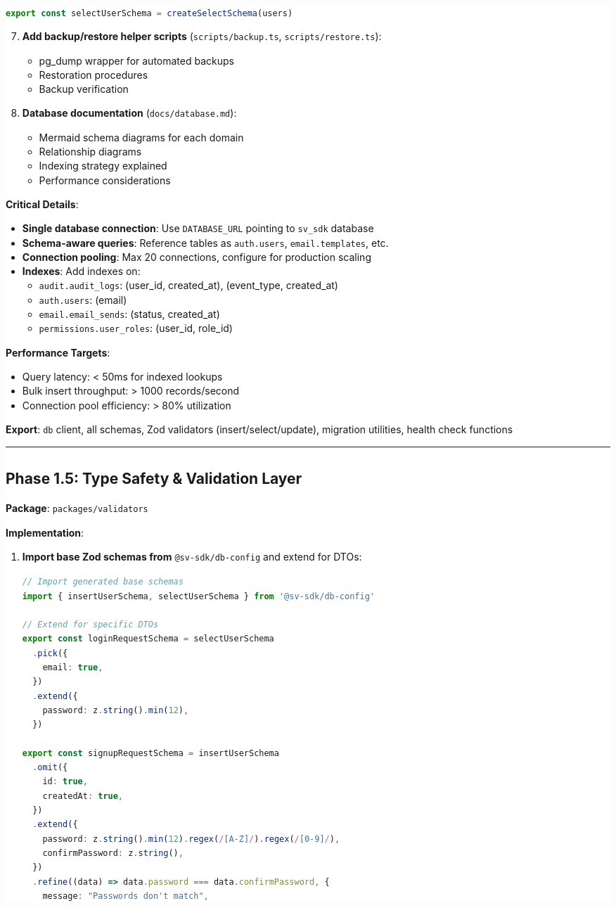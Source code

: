    ```typescript
   export const selectUserSchema = createSelectSchema(users)
   ```

7. **Add backup/restore helper scripts** (`scripts/backup.ts`, `scripts/restore.ts`):
   - pg_dump wrapper for automated backups
   - Restoration procedures
   - Backup verification

8. **Database documentation** (`docs/database.md`):
   - Mermaid schema diagrams for each domain
   - Relationship diagrams
   - Indexing strategy explained
   - Performance considerations

**Critical Details**:

- **Single database connection**: Use `DATABASE_URL` pointing to `sv_sdk` database
- **Schema-aware queries**: Reference tables as `auth.users`, `email.templates`, etc.
- **Connection pooling**: Max 20 connections, configure for production scaling
- **Indexes**: Add indexes on:
  - `audit.audit_logs`: (user_id, created_at), (event_type, created_at)
  - `auth.users`: (email)
  - `email.email_sends`: (status, created_at)
  - `permissions.user_roles`: (user_id, role_id)

**Performance Targets**:

- Query latency: < 50ms for indexed lookups
- Bulk insert throughput: > 1000 records/second
- Connection pool efficiency: > 80% utilization

**Export**: `db` client, all schemas, Zod validators (insert/select/update), migration utilities, health check functions

---

## Phase 1.5: Type Safety & Validation Layer

**Package**: `packages/validators`

**Implementation**:

1. **Import base Zod schemas from** `@sv-sdk/db-config` and extend for DTOs:

   ```typescript
   // Import generated base schemas
   import { insertUserSchema, selectUserSchema } from '@sv-sdk/db-config'

   // Extend for specific DTOs
   export const loginRequestSchema = selectUserSchema
     .pick({
       email: true,
     })
     .extend({
       password: z.string().min(12),
     })

   export const signupRequestSchema = insertUserSchema
     .omit({
       id: true,
       createdAt: true,
     })
     .extend({
       password: z.string().min(12).regex(/[A-Z]/).regex(/[0-9]/),
       confirmPassword: z.string(),
     })
     .refine((data) => data.password === data.confirmPassword, {
       message: "Passwords don't match",
   ```